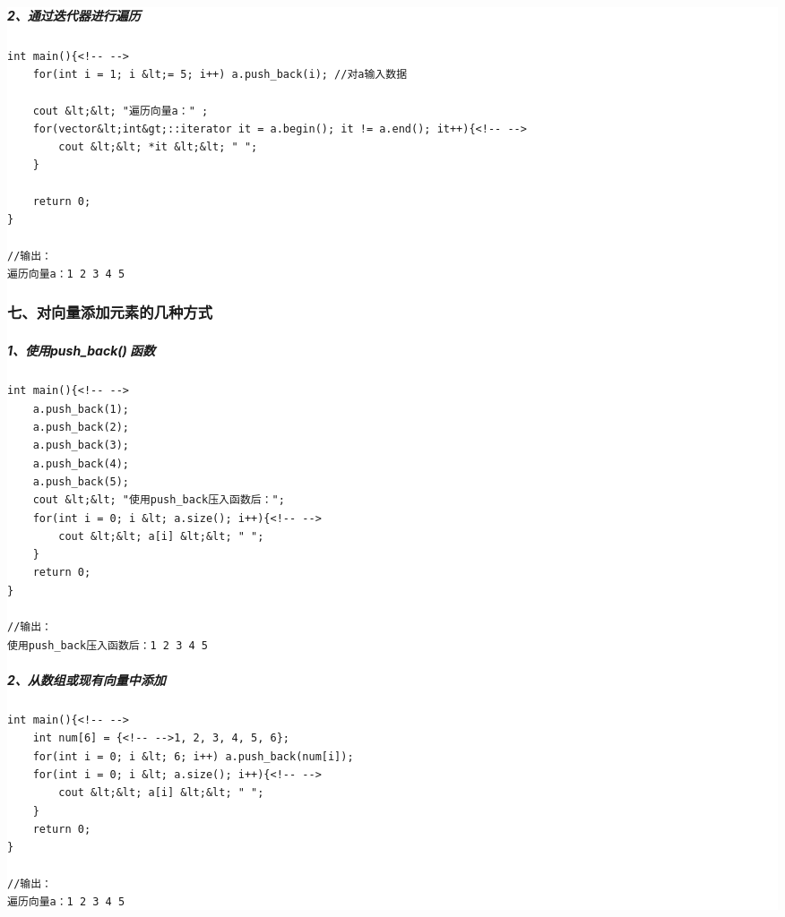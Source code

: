 ##### 2、通过迭代器进行遍历

```
int main(){<!-- -->
	for(int i = 1; i &lt;= 5; i++) a.push_back(i); //对a输入数据
	
	cout &lt;&lt; "遍历向量a：" ; 
	for(vector&lt;int&gt;::iterator it = a.begin(); it != a.end(); it++){<!-- -->
		cout &lt;&lt; *it &lt;&lt; " ";
	}
	
	return 0;
} 

//输出：
遍历向量a：1 2 3 4 5

```

### 七、对向量添加元素的几种方式

##### 1、使用push_back() 函数

```
int main(){<!-- -->
	a.push_back(1);
	a.push_back(2);
	a.push_back(3);
	a.push_back(4);
	a.push_back(5);
	cout &lt;&lt; "使用push_back压入函数后：";
	for(int i = 0; i &lt; a.size(); i++){<!-- -->
		cout &lt;&lt; a[i] &lt;&lt; " ";
	}
	return 0;
} 

//输出：
使用push_back压入函数后：1 2 3 4 5

```

##### 2、从数组或现有向量中添加

```
int main(){<!-- -->
	int num[6] = {<!-- -->1, 2, 3, 4, 5, 6};
	for(int i = 0; i &lt; 6; i++) a.push_back(num[i]);
	for(int i = 0; i &lt; a.size(); i++){<!-- -->
		cout &lt;&lt; a[i] &lt;&lt; " ";
	} 
	return 0;
} 

//输出：
遍历向量a：1 2 3 4 5

```
